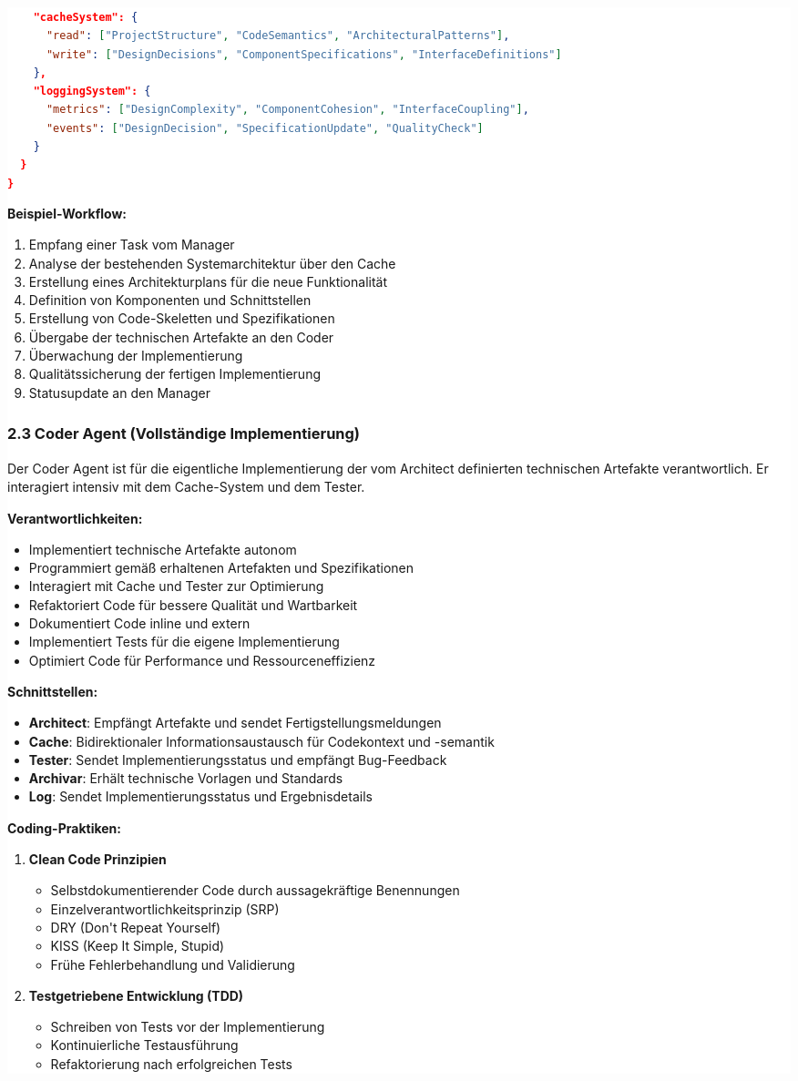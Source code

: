 ```json
    "cacheSystem": {
      "read": ["ProjectStructure", "CodeSemantics", "ArchitecturalPatterns"],
      "write": ["DesignDecisions", "ComponentSpecifications", "InterfaceDefinitions"]
    },
    "loggingSystem": {
      "metrics": ["DesignComplexity", "ComponentCohesion", "InterfaceCoupling"],
      "events": ["DesignDecision", "SpecificationUpdate", "QualityCheck"]
    }
  }
}
```

**Beispiel-Workflow:**
1. Empfang einer Task vom Manager
2. Analyse der bestehenden Systemarchitektur über den Cache
3. Erstellung eines Architekturplans für die neue Funktionalität
4. Definition von Komponenten und Schnittstellen
5. Erstellung von Code-Skeletten und Spezifikationen
6. Übergabe der technischen Artefakte an den Coder
7. Überwachung der Implementierung
8. Qualitätssicherung der fertigen Implementierung
9. Statusupdate an den Manager

### 2.3 Coder Agent (Vollständige Implementierung)

Der Coder Agent ist für die eigentliche Implementierung der vom Architect definierten technischen Artefakte verantwortlich. Er interagiert intensiv mit dem Cache-System und dem Tester.

**Verantwortlichkeiten:**
- Implementiert technische Artefakte autonom
- Programmiert gemäß erhaltenen Artefakten und Spezifikationen
- Interagiert mit Cache und Tester zur Optimierung
- Refaktoriert Code für bessere Qualität und Wartbarkeit
- Dokumentiert Code inline und extern
- Implementiert Tests für die eigene Implementierung
- Optimiert Code für Performance und Ressourceneffizienz

**Schnittstellen:**
- **Architect**: Empfängt Artefakte und sendet Fertigstellungsmeldungen
- **Cache**: Bidirektionaler Informationsaustausch für Codekontext und -semantik
- **Tester**: Sendet Implementierungsstatus und empfängt Bug-Feedback
- **Archivar**: Erhält technische Vorlagen und Standards
- **Log**: Sendet Implementierungsstatus und Ergebnisdetails

**Coding-Praktiken:**
1. **Clean Code Prinzipien**
   - Selbstdokumentierender Code durch aussagekräftige Benennungen
   - Einzelverantwortlichkeitsprinzip (SRP)
   - DRY (Don't Repeat Yourself)
   - KISS (Keep It Simple, Stupid)
   - Frühe Fehlerbehandlung und Validierung

2. **Testgetriebene Entwicklung (TDD)**
   - Schreiben von Tests vor der Implementierung
   - Kontinuierliche Testausführung
   - Refaktorierung nach erfolgreichen Tests
